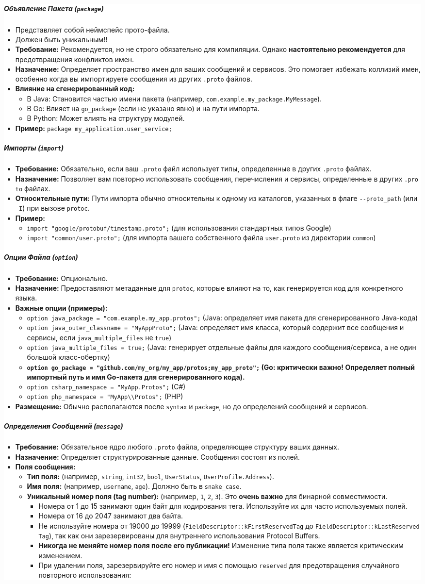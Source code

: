##### Объявление Пакета (`package`)
- Представляет собой неймспейс  прото-файла.
- Должен быть уникальным!!
- **Требование:** Рекомендуется, но не строго обязательно для компиляции. Однако **настоятельно рекомендуется** для предотвращения конфликтов имен.
- **Назначение:** Определяет пространство имен для ваших сообщений и сервисов. Это помогает избежать коллизий имен, особенно когда вы импортируете сообщения из других `.proto` файлов.
- **Влияние на сгенерированный код:**
    - В Java: Становится частью имени пакета (например, `com.example.my_package.MyMessage`).
    - В Go: Влияет на `go_package` (если не указано явно) и на пути импорта.
    - В Python: Может влиять на структуру модулей.
- **Пример:** `package my_application.user_service;`

##### Импорты (`import`)

- **Требование:** Обязательно, если ваш `.proto` файл использует типы, определенные в других `.proto` файлах.
- **Назначение:** Позволяет вам повторно использовать сообщения, перечисления и сервисы, определенные в других `.proto` файлах.
- **Относительные пути:** Пути импорта обычно относительны к одному из каталогов, указанных в флаге `--proto_path` (или `-I`) при вызове `protoc`.
- **Пример:**
    - `import "google/protobuf/timestamp.proto";` (для использования стандартных типов Google)
    - `import "common/user.proto";` (для импорта вашего собственного файла `user.proto` из директории `common`)


##### Опции Файла (`option`)

- **Требование:** Опционально.
- **Назначение:** Предоставляют метаданные для `protoc`, которые влияют на то, как генерируется код для конкретного языка.
- **Важные опции (примеры):**
    - `option java_package = "com.example.my_app.protos";` (Java: определяет имя пакета для сгенерированного Java-кода)
    - `option java_outer_classname = "MyAppProto";` (Java: определяет имя класса, который содержит все сообщения и сервисы, если `java_multiple_files` не `true`)
    - `option java_multiple_files = true;` (Java: генерирует отдельные файлы для каждого сообщения/сервиса, а не один большой класс-обертку)
    - **`option go_package = "github.com/my_org/my_app/protos;my_app_proto";` (Go: критически важно! Определяет полный импортный путь и имя Go-пакета для сгенерированного кода).**
    - `option csharp_namespace = "MyApp.Protos";` (C#)
    - `option php_namespace = "MyApp\\Protos";` (PHP)
- **Размещение:** Обычно располагаются после `syntax` и `package`, но до определений сообщений и сервисов.

##### Определения Сообщений (`message`)

- **Требование:** Обязательное ядро любого `.proto` файла, определяющее структуру ваших данных.
- **Назначение:** Определяет структурированные данные. Сообщения состоят из полей.
- **Поля сообщения:**
    - **Тип поля:** (например, `string`, `int32`, `bool`, `UserStatus`, `UserProfile.Address`).
    - **Имя поля:** (например, `username`, `age`). Должно быть в `snake_case`.
    - **Уникальный номер поля (tag number):** (например, `1`, `2`, `3`). Это **очень важно** для бинарной совместимости.
        - Номера от 1 до 15 занимают один байт для кодирования тега. Используйте их для часто используемых полей.
        - Номера от 16 до 2047 занимают два байта.
        - Не используйте номера от 19000 до 19999 (`FieldDescriptor::kFirstReservedTag` до `FieldDescriptor::kLastReservedTag`), так как они зарезервированы для внутреннего использования Protocol Buffers.
        - **Никогда не меняйте номер поля после его публикации!** Изменение типа поля также является критическим изменением.
        - При удалении поля, зарезервируйте его номер и имя с помощью `reserved` для предотвращения случайного повторного использования:
            